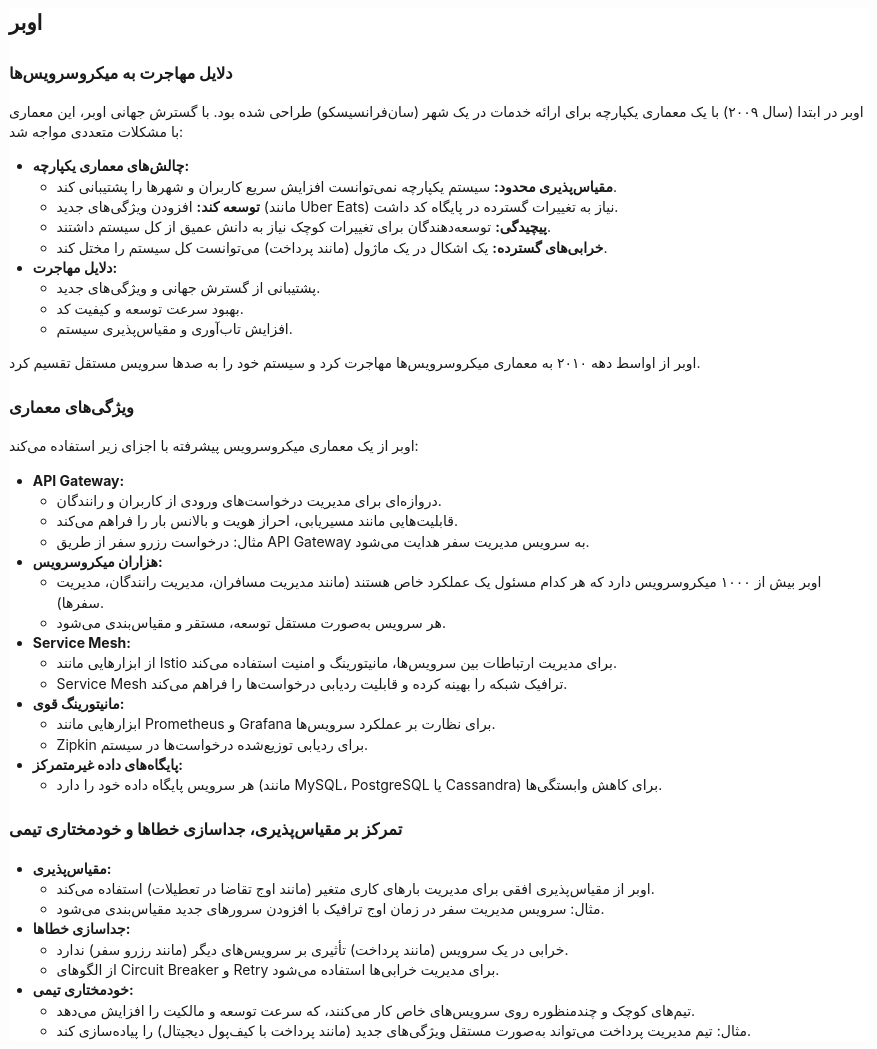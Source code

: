 
## اوبر

### دلایل مهاجرت به میکروسرویس‌ها
اوبر در ابتدا (سال ۲۰۰۹) با یک معماری یکپارچه برای ارائه خدمات در یک شهر (سان‌فرانسیسکو) طراحی شده بود. با گسترش جهانی اوبر، این معماری با مشکلات متعددی مواجه شد:

- **چالش‌های معماری یکپارچه:**
  - **مقیاس‌پذیری محدود:** سیستم یکپارچه نمی‌توانست افزایش سریع کاربران و شهرها را پشتیبانی کند.
  - **توسعه کند:** افزودن ویژگی‌های جدید (مانند Uber Eats) نیاز به تغییرات گسترده در پایگاه کد داشت.
  - **پیچیدگی:** توسعه‌دهندگان برای تغییرات کوچک نیاز به دانش عمیق از کل سیستم داشتند.
  - **خرابی‌های گسترده:** یک اشکال در یک ماژول (مانند پرداخت) می‌توانست کل سیستم را مختل کند.
- **دلایل مهاجرت:**
  - پشتیبانی از گسترش جهانی و ویژگی‌های جدید.
  - بهبود سرعت توسعه و کیفیت کد.
  - افزایش تاب‌آوری و مقیاس‌پذیری سیستم.

اوبر از اواسط دهه ۲۰۱۰ به معماری میکروسرویس‌ها مهاجرت کرد و سیستم خود را به صدها سرویس مستقل تقسیم کرد.[](https://medium.com/edureka/microservice-architecture-5e7f056b90f1)

### ویژگی‌های معماری
اوبر از یک معماری میکروسرویس پیشرفته با اجزای زیر استفاده می‌کند:

- **API Gateway:**
  - دروازه‌ای برای مدیریت درخواست‌های ورودی از کاربران و رانندگان.
  - قابلیت‌هایی مانند مسیریابی، احراز هویت و بالانس بار را فراهم می‌کند.
  - مثال: درخواست رزرو سفر از طریق API Gateway به سرویس مدیریت سفر هدایت می‌شود.
- **هزاران میکروسرویس:**
  - اوبر بیش از ۱۰۰۰ میکروسرویس دارد که هر کدام مسئول یک عملکرد خاص هستند (مانند مدیریت مسافران، مدیریت رانندگان، مدیریت سفرها).
  - هر سرویس به‌صورت مستقل توسعه، مستقر و مقیاس‌بندی می‌شود.
- **Service Mesh:**
  - از ابزارهایی مانند Istio برای مدیریت ارتباطات بین سرویس‌ها، مانیتورینگ و امنیت استفاده می‌کند.
  - Service Mesh ترافیک شبکه را بهینه کرده و قابلیت ردیابی درخواست‌ها را فراهم می‌کند.
- **مانیتورینگ قوی:**
  - ابزارهایی مانند Prometheus و Grafana برای نظارت بر عملکرد سرویس‌ها.
  - Zipkin برای ردیابی توزیع‌شده درخواست‌ها در سیستم.
- **پایگاه‌های داده غیرمتمرکز:**
  - هر سرویس پایگاه داده خود را دارد (مانند MySQL، PostgreSQL یا Cassandra) برای کاهش وابستگی‌ها.

### تمرکز بر مقیاس‌پذیری، جداسازی خطاها و خودمختاری تیمی
- **مقیاس‌پذیری:**
  - اوبر از مقیاس‌پذیری افقی برای مدیریت بارهای کاری متغیر (مانند اوج تقاضا در تعطیلات) استفاده می‌کند.
  - مثال: سرویس مدیریت سفر در زمان اوج ترافیک با افزودن سرورهای جدید مقیاس‌بندی می‌شود.
- **جداسازی خطاها:**
  - خرابی در یک سرویس (مانند پرداخت) تأثیری بر سرویس‌های دیگر (مانند رزرو سفر) ندارد.
  - از الگوهای Circuit Breaker و Retry برای مدیریت خرابی‌ها استفاده می‌شود.
- **خودمختاری تیمی:**
  - تیم‌های کوچک و چندمنظوره روی سرویس‌های خاص کار می‌کنند، که سرعت توسعه و مالکیت را افزایش می‌دهد.
  - مثال: تیم مدیریت پرداخت می‌تواند به‌صورت مستقل ویژگی‌های جدید (مانند پرداخت با کیف‌پول دیجیتال) را پیاده‌سازی کند.
